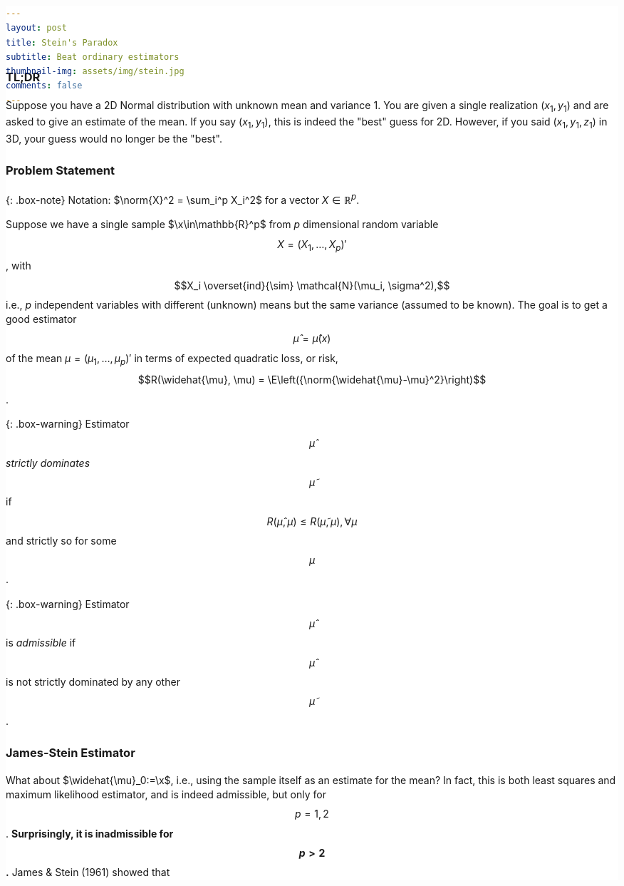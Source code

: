 ```yaml
---
layout: post
title: Stein's Paradox
subtitle: Beat ordinary estimators
thumbnail-img: assets/img/stein.jpg
comments: false
---
```




$$\newcommand{\abs}[1]{\left\lvert#1\right\rvert}$$
$$\newcommand{\norm}[1]{\left\lVert#1\right\rVert}$$
$$\newcommand{\inner}[1]{\left\langle#1\right\rangle}$$
$$\DeclareMathOperator*{\argmin}{arg\,min}$$
$$\DeclareMathOperator*{\argmax}{arg\,max}$$
$$\DeclareMathOperator*{\E}{\mathbb{E}}$$
$$\DeclareMathOperator*{\V}{\mathbb{V}}$$
$$\DeclareMathOperator*{\x}{\mathbb{x}}$$


<p style="margin-bottom:-2cm;"></p>

### TL;DR

Suppose you have a 2D Normal distribution with unknown mean and variance $1$. You are given a single realization $(x_1, y_1)$ and are asked to give an estimate of the mean. If you say $(x_1, y_1)$, this is indeed the "best" guess for 2D. However, if you said $(x_1, y_1, z_1)$ in 3D, your guess would no longer be the "best".

### Problem Statement

{: .box-note}
Notation: $\norm{X}^2 = \sum_i^p X_i^2$ for a vector $X\in\mathbb{R}^p$.

Suppose we have a single sample $\x\in\mathbb{R}^p$ from $p$ dimensional random variable $$X = (X_1,\ldots,X_p)'$$, with $$X_i \overset{ind}{\sim} \mathcal{N}(\mu_i, \sigma^2),$$ i.e., $p$ independent variables with different (unknown) means but the same variance (assumed to be known). The goal is to get a good estimator $$\widehat{\mu} = \widehat{\mu}(x)$$ of the mean $\mu = (\mu_1,\ldots,\mu_p)'$ in terms of expected quadratic loss, or risk, $$R(\widehat{\mu}, \mu) = \E\left({\norm{\widehat{\mu}-\mu}^2}\right)$$.

{: .box-warning}
Estimator $$\widehat{\mu}$$ _strictly dominates_ $$\widetilde{\mu}$$ if $$R(\widehat{\mu}, \mu) \le R(\tilde{\mu}, \mu), \forall \mu$$ and strictly so for some $$\mu$$.

{: .box-warning}
Estimator $$\widehat{\mu}$$ is _admissible_ if $$\widehat{\mu}$$ is not strictly dominated by any other $$\widetilde{\mu}$$.

### James-Stein Estimator

What about $\widehat{\mu}_0:=\x$, i.e., using the sample itself as an estimate for the mean? In fact, this is both least squares and maximum likelihood estimator, and is indeed admissible, but only for $$p=1,2$$. **Surprisingly, it is inadmissible for $$p > 2$$.** James & Stein (1961) showed that
